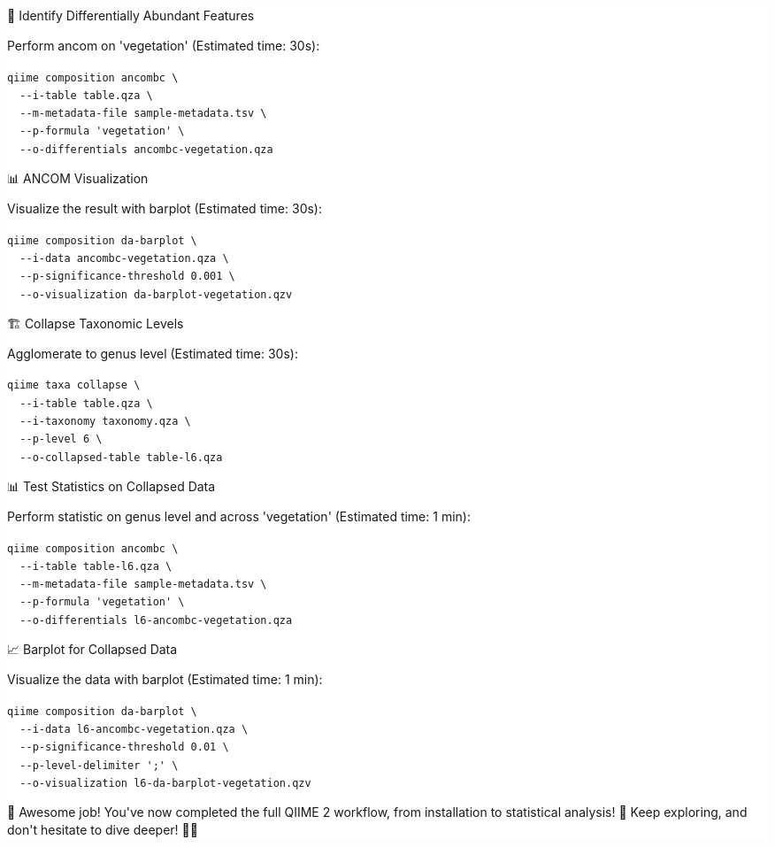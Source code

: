 🏅 Identify Differentially Abundant Features

Perform ancom on 'vegetation' (Estimated time: 30s):
```
qiime composition ancombc \
  --i-table table.qza \
  --m-metadata-file sample-metadata.tsv \
  --p-formula 'vegetation' \
  --o-differentials ancombc-vegetation.qza
```

📊 ANCOM Visualization

Visualize the result with barplot (Estimated time: 30s):
```
qiime composition da-barplot \
  --i-data ancombc-vegetation.qza \
  --p-significance-threshold 0.001 \
  --o-visualization da-barplot-vegetation.qzv
```

🏗️ Collapse Taxonomic Levels

Agglomerate to genus level  (Estimated time: 30s):
```
qiime taxa collapse \
  --i-table table.qza \
  --i-taxonomy taxonomy.qza \
  --p-level 6 \
  --o-collapsed-table table-l6.qza
```

📊 Test Statistics on Collapsed Data 

Perform statistic on genus level and across 'vegetation' (Estimated time: 1 min):
```
qiime composition ancombc \
  --i-table table-l6.qza \
  --m-metadata-file sample-metadata.tsv \
  --p-formula 'vegetation' \
  --o-differentials l6-ancombc-vegetation.qza
```

📈 Barplot for Collapsed Data 

Visualize the data with barplot (Estimated time: 1 min):
```
qiime composition da-barplot \
  --i-data l6-ancombc-vegetation.qza \
  --p-significance-threshold 0.01 \
  --p-level-delimiter ';' \
  --o-visualization l6-da-barplot-vegetation.qzv
```
  
🎉 Awesome job! You've now completed the full QIIME 2 workflow, from installation to statistical analysis! 🚀 Keep exploring, and don't hesitate to dive deeper! 🔬💪


